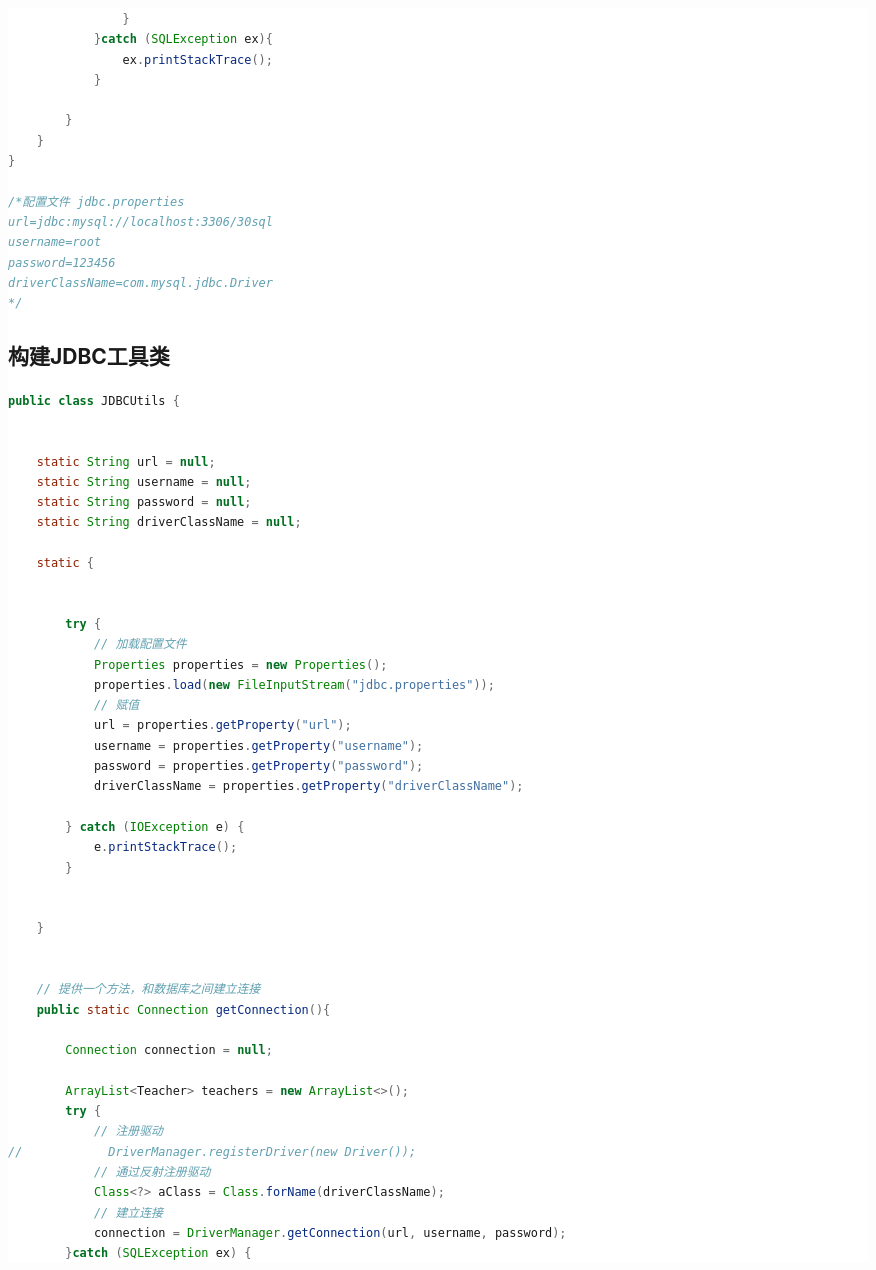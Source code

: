 ```java
                }
            }catch (SQLException ex){
                ex.printStackTrace();
            }

        }
    }
}

/*配置文件 jdbc.properties
url=jdbc:mysql://localhost:3306/30sql
username=root
password=123456
driverClassName=com.mysql.jdbc.Driver
*/
```

## 构建JDBC工具类

```java
public class JDBCUtils {


    static String url = null;
    static String username = null;
    static String password = null;
    static String driverClassName = null;

    static {


        try {
            // 加载配置文件
            Properties properties = new Properties();
            properties.load(new FileInputStream("jdbc.properties"));
            // 赋值
            url = properties.getProperty("url");
            username = properties.getProperty("username");
            password = properties.getProperty("password");
            driverClassName = properties.getProperty("driverClassName");

        } catch (IOException e) {
            e.printStackTrace();
        }


    }
    
    
    // 提供一个方法，和数据库之间建立连接
    public static Connection getConnection(){

        Connection connection = null;

        ArrayList<Teacher> teachers = new ArrayList<>();
        try {
            // 注册驱动
//            DriverManager.registerDriver(new Driver());
            // 通过反射注册驱动
            Class<?> aClass = Class.forName(driverClassName);
            // 建立连接
            connection = DriverManager.getConnection(url, username, password);
        }catch (SQLException ex) {
```